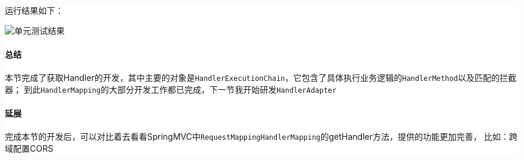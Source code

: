 运行结果如下：

![单元测试结果](https://image-static.segmentfault.com/281/205/2812054056-5fc3a45a25449_articlex)

#### 总结
本节完成了获取Handler的开发，其中主要的对象是`HandlerExecutionChain`，它包含了具体执行业务逻辑的`HandlerMethod`以及匹配的拦截器；
到此`HandlerMapping`的大部分开发工作都已完成，下一节我开始研发`HandlerAdapter`


#### 延展
完成本节的开发后，可以对比着去看看SpringMVC中`RequestMappingHandlerMapping`的getHandler方法，提供的功能更加完善，
比如：跨域配置CORS
